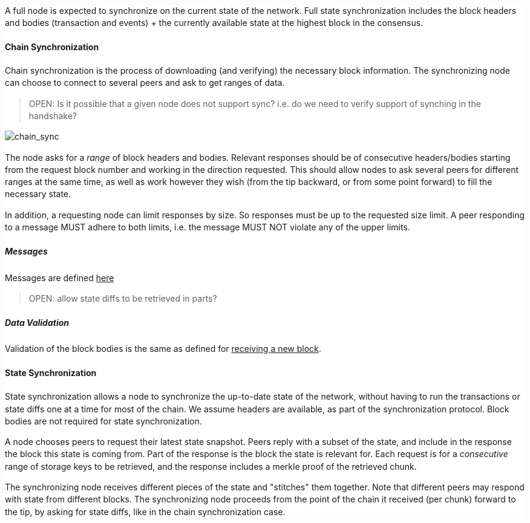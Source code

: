 A full node is expected to synchronize on the current state of the network.
Full state synchronization includes the block headers and bodies (transaction and events) + the currently available state at the highest block in the consensus.


#### Chain Synchronization

Chain synchronization is the process of downloading (and verifying) the necessary block information.
The synchronizing node can choose to connect to several peers and ask to get ranges of data.

<blockquote>
OPEN: Is it possible that a given node does not support sync? i.e. do we need to verify support of synching in the handshake?
</blockquote>

![chain_sync](https://user-images.githubusercontent.com/77265175/189591383-34af1b79-5fcf-440f-8216-e0b420dca130.png)

The node asks for a _range_ of block headers and bodies. Relevant responses should be of consecutive headers/bodies starting from the request block number and working in the direction requested.
This should allow nodes to ask several peers for different ranges at the same time, as well as work however they wish (from the tip backward, or from some point forward) to fill the necessary state.

In addition, a requesting node can limit responses by size. So responses must be up to the requested size limit.
A peer responding to a message MUST adhere to both limits, i.e. the message MUST NOT violate any of the upper limits.


##### Messages

Messages are defined [here](./proto/sync.proto)


<blockquote>OPEN: allow state diffs to be retrieved in parts?</blockquote>


##### Data Validation

Validation of the block bodies is the same as defined for [receiving a new block](#Block-Propagation).


#### State Synchronization

State synchronization allows a node to synchronize the up-to-date state of the network, without having to run the transactions or state diffs one at a time for most of the chain. We assume headers are available, as part of the synchronization protocol. Block bodies are not required for state synchronization.

A node chooses peers to request their latest state snapshot. Peers reply with a subset of the state, and include in the response the block this state is coming from. Part of the response is the block the state is relevant for. Each request is for a _consecutive_ range of storage keys to be retrieved, and the response includes a merkle proof of the retrieved chunk.

The synchronizing node receives different pieces of the state and "stitches" them together. Note that different peers may respond with state from different blocks. The synchronizing node proceeds from the point of the chain it received (per chunk) forward to the tip, by asking for state diffs, like in the chain synchronization case.
